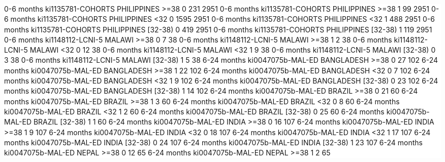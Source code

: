 0-6 months    ki1135781-COHORTS          PHILIPPINES                    >=38                  0      231    2951
0-6 months    ki1135781-COHORTS          PHILIPPINES                    >=38                  1       99    2951
0-6 months    ki1135781-COHORTS          PHILIPPINES                    <32                   0     1595    2951
0-6 months    ki1135781-COHORTS          PHILIPPINES                    <32                   1      488    2951
0-6 months    ki1135781-COHORTS          PHILIPPINES                    [32-38)               0      419    2951
0-6 months    ki1135781-COHORTS          PHILIPPINES                    [32-38)               1      119    2951
0-6 months    ki1148112-LCNI-5           MALAWI                         >=38                  0        7      38
0-6 months    ki1148112-LCNI-5           MALAWI                         >=38                  1        2      38
0-6 months    ki1148112-LCNI-5           MALAWI                         <32                   0       12      38
0-6 months    ki1148112-LCNI-5           MALAWI                         <32                   1        9      38
0-6 months    ki1148112-LCNI-5           MALAWI                         [32-38)               0        3      38
0-6 months    ki1148112-LCNI-5           MALAWI                         [32-38)               1        5      38
6-24 months   ki0047075b-MAL-ED          BANGLADESH                     >=38                  0       27     102
6-24 months   ki0047075b-MAL-ED          BANGLADESH                     >=38                  1       22     102
6-24 months   ki0047075b-MAL-ED          BANGLADESH                     <32                   0        7     102
6-24 months   ki0047075b-MAL-ED          BANGLADESH                     <32                   1        9     102
6-24 months   ki0047075b-MAL-ED          BANGLADESH                     [32-38)               0       23     102
6-24 months   ki0047075b-MAL-ED          BANGLADESH                     [32-38)               1       14     102
6-24 months   ki0047075b-MAL-ED          BRAZIL                         >=38                  0       21      60
6-24 months   ki0047075b-MAL-ED          BRAZIL                         >=38                  1        3      60
6-24 months   ki0047075b-MAL-ED          BRAZIL                         <32                   0        8      60
6-24 months   ki0047075b-MAL-ED          BRAZIL                         <32                   1        2      60
6-24 months   ki0047075b-MAL-ED          BRAZIL                         [32-38)               0       25      60
6-24 months   ki0047075b-MAL-ED          BRAZIL                         [32-38)               1        1      60
6-24 months   ki0047075b-MAL-ED          INDIA                          >=38                  0       16     107
6-24 months   ki0047075b-MAL-ED          INDIA                          >=38                  1        9     107
6-24 months   ki0047075b-MAL-ED          INDIA                          <32                   0       18     107
6-24 months   ki0047075b-MAL-ED          INDIA                          <32                   1       17     107
6-24 months   ki0047075b-MAL-ED          INDIA                          [32-38)               0       24     107
6-24 months   ki0047075b-MAL-ED          INDIA                          [32-38)               1       23     107
6-24 months   ki0047075b-MAL-ED          NEPAL                          >=38                  0       12      65
6-24 months   ki0047075b-MAL-ED          NEPAL                          >=38                  1        2      65